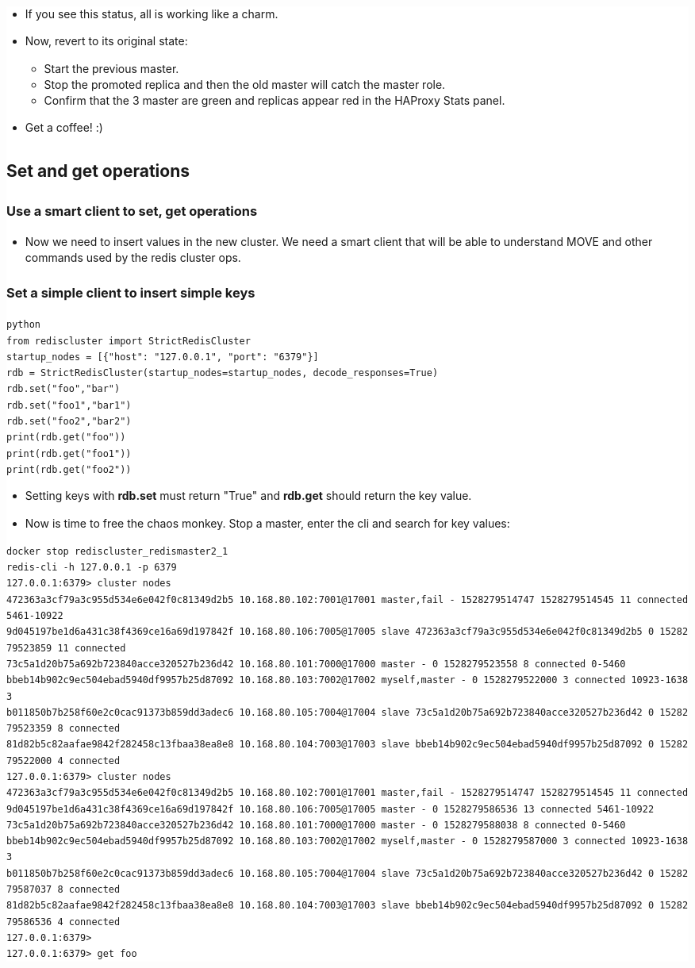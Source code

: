 - If you see this status, all is working like a charm. 

- Now, revert to its original state:

  - Start the previous master. 
  - Stop the promoted replica and then the old master will catch the master role. 
  - Confirm that the 3 master are green and replicas appear red in the HAProxy Stats panel. 
 
- Get a coffee! :)

## Set and get operations

### Use a smart client to set, get operations

- Now we need to insert values in the new cluster. We need a smart client that will be able to understand MOVE and other commands used by the redis cluster ops. 

### Set a simple client to insert simple keys

```
python
from rediscluster import StrictRedisCluster
startup_nodes = [{"host": "127.0.0.1", "port": "6379"}]
rdb = StrictRedisCluster(startup_nodes=startup_nodes, decode_responses=True)
rdb.set("foo","bar")
rdb.set("foo1","bar1")
rdb.set("foo2","bar2")
print(rdb.get("foo"))
print(rdb.get("foo1"))
print(rdb.get("foo2"))
``` 
- Setting keys with **rdb.set** must return "True" and **rdb.get** should return the key value. 

- Now is time to free the chaos monkey. Stop a master, enter the cli and search for key values: 

```
docker stop rediscluster_redismaster2_1
redis-cli -h 127.0.0.1 -p 6379
127.0.0.1:6379> cluster nodes
472363a3cf79a3c955d534e6e042f0c81349d2b5 10.168.80.102:7001@17001 master,fail - 1528279514747 1528279514545 11 connected 5461-10922
9d045197be1d6a431c38f4369ce16a69d197842f 10.168.80.106:7005@17005 slave 472363a3cf79a3c955d534e6e042f0c81349d2b5 0 1528279523859 11 connected
73c5a1d20b75a692b723840acce320527b236d42 10.168.80.101:7000@17000 master - 0 1528279523558 8 connected 0-5460
bbeb14b902c9ec504ebad5940df9957b25d87092 10.168.80.103:7002@17002 myself,master - 0 1528279522000 3 connected 10923-16383
b011850b7b258f60e2c0cac91373b859dd3adec6 10.168.80.105:7004@17004 slave 73c5a1d20b75a692b723840acce320527b236d42 0 1528279523359 8 connected
81d82b5c82aafae9842f282458c13fbaa38ea8e8 10.168.80.104:7003@17003 slave bbeb14b902c9ec504ebad5940df9957b25d87092 0 1528279522000 4 connected
127.0.0.1:6379> cluster nodes
472363a3cf79a3c955d534e6e042f0c81349d2b5 10.168.80.102:7001@17001 master,fail - 1528279514747 1528279514545 11 connected
9d045197be1d6a431c38f4369ce16a69d197842f 10.168.80.106:7005@17005 master - 0 1528279586536 13 connected 5461-10922
73c5a1d20b75a692b723840acce320527b236d42 10.168.80.101:7000@17000 master - 0 1528279588038 8 connected 0-5460
bbeb14b902c9ec504ebad5940df9957b25d87092 10.168.80.103:7002@17002 myself,master - 0 1528279587000 3 connected 10923-16383
b011850b7b258f60e2c0cac91373b859dd3adec6 10.168.80.105:7004@17004 slave 73c5a1d20b75a692b723840acce320527b236d42 0 1528279587037 8 connected
81d82b5c82aafae9842f282458c13fbaa38ea8e8 10.168.80.104:7003@17003 slave bbeb14b902c9ec504ebad5940df9957b25d87092 0 1528279586536 4 connected
127.0.0.1:6379>
127.0.0.1:6379> get foo
```
